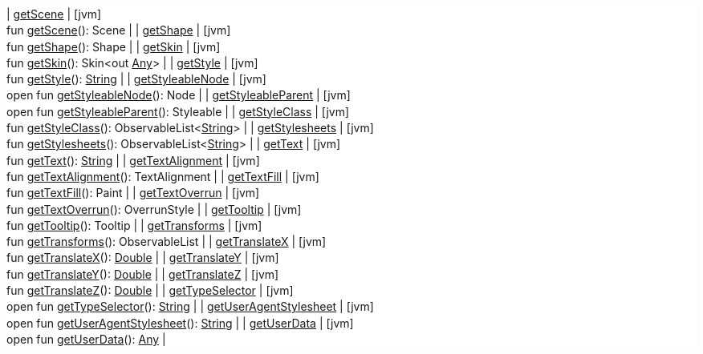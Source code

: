| [getScene](../../it.unibo.alchemist.boundary.monitors/-leaflet-map-display/index.md#-1073910505%2FFunctions%2F-267951372) | [jvm]<br>fun [getScene](../../it.unibo.alchemist.boundary.monitors/-leaflet-map-display/index.md#-1073910505%2FFunctions%2F-267951372)(): Scene |
| [getShape](../../it.unibo.alchemist.boundary.monitors/-leaflet-map-display/index.md#1417341920%2FFunctions%2F-267951372) | [jvm]<br>fun [getShape](../../it.unibo.alchemist.boundary.monitors/-leaflet-map-display/index.md#1417341920%2FFunctions%2F-267951372)(): Shape |
| [getSkin](../-effect-group-cell/index.md#2009661962%2FFunctions%2F-267951372) | [jvm]<br>fun [getSkin](../-effect-group-cell/index.md#2009661962%2FFunctions%2F-267951372)(): Skin<out [Any](https://kotlinlang.org/api/latest/jvm/stdlib/kotlin/-any/index.html)> |
| [getStyle](../../it.unibo.alchemist.boundary.monitors/-leaflet-map-display/index.md#-604107886%2FFunctions%2F-267951372) | [jvm]<br>fun [getStyle](../../it.unibo.alchemist.boundary.monitors/-leaflet-map-display/index.md#-604107886%2FFunctions%2F-267951372)(): [String](https://docs.oracle.com/javase/8/docs/api/java/lang/String.html) |
| [getStyleableNode](../../it.unibo.alchemist.boundary.monitors/-leaflet-map-display/index.md#1972719100%2FFunctions%2F-267951372) | [jvm]<br>open fun [getStyleableNode](../../it.unibo.alchemist.boundary.monitors/-leaflet-map-display/index.md#1972719100%2FFunctions%2F-267951372)(): Node |
| [getStyleableParent](../../it.unibo.alchemist.boundary.monitors/-leaflet-map-display/index.md#-1534171346%2FFunctions%2F-267951372) | [jvm]<br>open fun [getStyleableParent](../../it.unibo.alchemist.boundary.monitors/-leaflet-map-display/index.md#-1534171346%2FFunctions%2F-267951372)(): Styleable |
| [getStyleClass](../../it.unibo.alchemist.boundary.monitors/-leaflet-map-display/index.md#-332016976%2FFunctions%2F-267951372) | [jvm]<br>fun [getStyleClass](../../it.unibo.alchemist.boundary.monitors/-leaflet-map-display/index.md#-332016976%2FFunctions%2F-267951372)(): ObservableList<[String](https://docs.oracle.com/javase/8/docs/api/java/lang/String.html)> |
| [getStylesheets](../../it.unibo.alchemist.boundary.monitors/-leaflet-map-display/index.md#1881254598%2FFunctions%2F-267951372) | [jvm]<br>fun [getStylesheets](../../it.unibo.alchemist.boundary.monitors/-leaflet-map-display/index.md#1881254598%2FFunctions%2F-267951372)(): ObservableList<[String](https://docs.oracle.com/javase/8/docs/api/java/lang/String.html)> |
| [getText](../-effect-group-cell/index.md#392490468%2FFunctions%2F-267951372) | [jvm]<br>fun [getText](../-effect-group-cell/index.md#392490468%2FFunctions%2F-267951372)(): [String](https://docs.oracle.com/javase/8/docs/api/java/lang/String.html) |
| [getTextAlignment](../-effect-group-cell/index.md#1230079251%2FFunctions%2F-267951372) | [jvm]<br>fun [getTextAlignment](../-effect-group-cell/index.md#1230079251%2FFunctions%2F-267951372)(): TextAlignment |
| [getTextFill](../-effect-group-cell/index.md#-1521736159%2FFunctions%2F-267951372) | [jvm]<br>fun [getTextFill](../-effect-group-cell/index.md#-1521736159%2FFunctions%2F-267951372)(): Paint |
| [getTextOverrun](../-effect-group-cell/index.md#1012404863%2FFunctions%2F-267951372) | [jvm]<br>fun [getTextOverrun](../-effect-group-cell/index.md#1012404863%2FFunctions%2F-267951372)(): OverrunStyle |
| [getTooltip](../-effect-group-cell/index.md#-495994960%2FFunctions%2F-267951372) | [jvm]<br>fun [getTooltip](../-effect-group-cell/index.md#-495994960%2FFunctions%2F-267951372)(): Tooltip |
| [getTransforms](../../it.unibo.alchemist.boundary.monitors/-leaflet-map-display/index.md#2067208816%2FFunctions%2F-267951372) | [jvm]<br>fun [getTransforms](../../it.unibo.alchemist.boundary.monitors/-leaflet-map-display/index.md#2067208816%2FFunctions%2F-267951372)(): ObservableList<Transform> |
| [getTranslateX](../../it.unibo.alchemist.boundary.monitors/-leaflet-map-display/index.md#571630989%2FFunctions%2F-267951372) | [jvm]<br>fun [getTranslateX](../../it.unibo.alchemist.boundary.monitors/-leaflet-map-display/index.md#571630989%2FFunctions%2F-267951372)(): [Double](https://kotlinlang.org/api/latest/jvm/stdlib/kotlin/-double/index.html) |
| [getTranslateY](../../it.unibo.alchemist.boundary.monitors/-leaflet-map-display/index.md#602650796%2FFunctions%2F-267951372) | [jvm]<br>fun [getTranslateY](../../it.unibo.alchemist.boundary.monitors/-leaflet-map-display/index.md#602650796%2FFunctions%2F-267951372)(): [Double](https://kotlinlang.org/api/latest/jvm/stdlib/kotlin/-double/index.html) |
| [getTranslateZ](../../it.unibo.alchemist.boundary.monitors/-leaflet-map-display/index.md#633670603%2FFunctions%2F-267951372) | [jvm]<br>fun [getTranslateZ](../../it.unibo.alchemist.boundary.monitors/-leaflet-map-display/index.md#633670603%2FFunctions%2F-267951372)(): [Double](https://kotlinlang.org/api/latest/jvm/stdlib/kotlin/-double/index.html) |
| [getTypeSelector](../../it.unibo.alchemist.boundary.monitors/-leaflet-map-display/index.md#628927870%2FFunctions%2F-267951372) | [jvm]<br>open fun [getTypeSelector](../../it.unibo.alchemist.boundary.monitors/-leaflet-map-display/index.md#628927870%2FFunctions%2F-267951372)(): [String](https://docs.oracle.com/javase/8/docs/api/java/lang/String.html) |
| [getUserAgentStylesheet](../../it.unibo.alchemist.boundary.monitors/-leaflet-map-display/index.md#-102106503%2FFunctions%2F-267951372) | [jvm]<br>open fun [getUserAgentStylesheet](../../it.unibo.alchemist.boundary.monitors/-leaflet-map-display/index.md#-102106503%2FFunctions%2F-267951372)(): [String](https://docs.oracle.com/javase/8/docs/api/java/lang/String.html) |
| [getUserData](../../it.unibo.alchemist.boundary.monitors/-leaflet-map-display/index.md#-1971604190%2FFunctions%2F-267951372) | [jvm]<br>open fun [getUserData](../../it.unibo.alchemist.boundary.monitors/-leaflet-map-display/index.md#-1971604190%2FFunctions%2F-267951372)(): [Any](https://kotlinlang.org/api/latest/jvm/stdlib/kotlin/-any/index.html) |